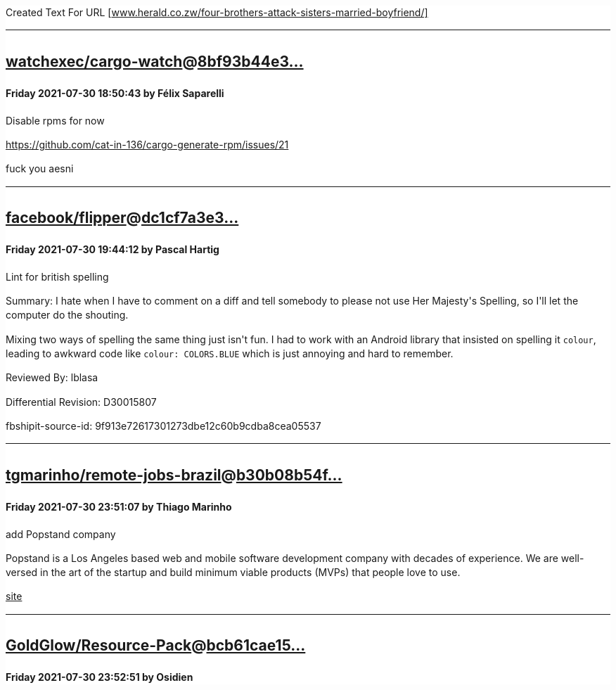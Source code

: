 Created Text For URL [www.herald.co.zw/four-brothers-attack-sisters-married-boyfriend/]

---
## [watchexec/cargo-watch](https://github.com/watchexec/cargo-watch)@[8bf93b44e3...](https://github.com/watchexec/cargo-watch/commit/8bf93b44e3dafea90f4006cf885d2855c213e702)
#### Friday 2021-07-30 18:50:43 by Félix Saparelli

Disable rpms for now

https://github.com/cat-in-136/cargo-generate-rpm/issues/21

fuck you aesni

---
## [facebook/flipper](https://github.com/facebook/flipper)@[dc1cf7a3e3...](https://github.com/facebook/flipper/commit/dc1cf7a3e3332361ed3c738521538e175c63be60)
#### Friday 2021-07-30 19:44:12 by Pascal Hartig

Lint for british spelling

Summary:
I hate when I have to comment on a diff and tell somebody to please not use
Her Majesty's Spelling, so I'll let the computer do the shouting.

Mixing two ways of spelling the same thing just isn't fun. I had to
work with an Android library that insisted on spelling it `colour`,
leading to awkward code like `colour: COLORS.BLUE` which is just annoying
and hard to remember.

Reviewed By: lblasa

Differential Revision: D30015807

fbshipit-source-id: 9f913e72617301273dbe12c60b9cdba8cea05537

---
## [tgmarinho/remote-jobs-brazil](https://github.com/tgmarinho/remote-jobs-brazil)@[b30b08b54f...](https://github.com/tgmarinho/remote-jobs-brazil/commit/b30b08b54f5c6993bd0f2b879ce7feda71a1b9c7)
#### Friday 2021-07-30 23:51:07 by Thiago Marinho

add Popstand company

Popstand is a Los Angeles based web and mobile software development company with decades of experience. We are well-versed in the art of the startup and build minimum viable products (MVPs) that people love to use.

[site](https://popstand.com/)

---
## [GoldGlow/Resource-Pack](https://github.com/GoldGlow/Resource-Pack)@[bcb61cae15...](https://github.com/GoldGlow/Resource-Pack/commit/bcb61cae15b3b52d65c59d8bed84cfbb9cd617d0)
#### Friday 2021-07-30 23:52:51 by Osidien
